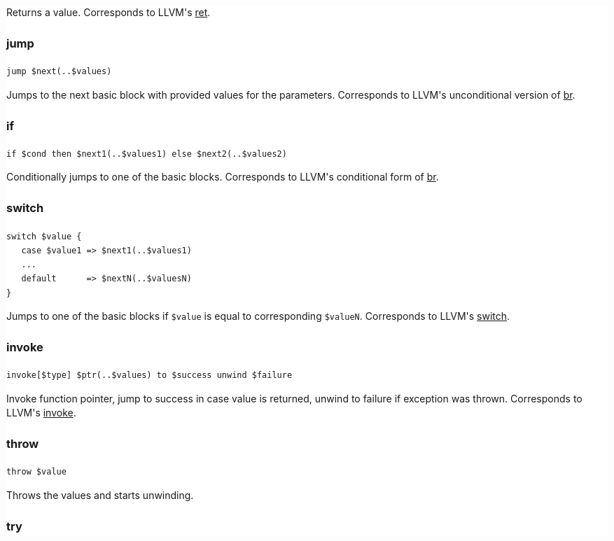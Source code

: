 Returns a value. Corresponds to LLVM\'s
[ret](http://llvm.org/docs/LangRef.html#ret-instruction).

### jump

``` text
jump $next(..$values)
```

Jumps to the next basic block with provided values for the parameters.
Corresponds to LLVM\'s unconditional version of
[br](http://llvm.org/docs/LangRef.html#br-instruction).

### if

``` text
if $cond then $next1(..$values1) else $next2(..$values2)
```

Conditionally jumps to one of the basic blocks. Corresponds to LLVM\'s
conditional form of
[br](http://llvm.org/docs/LangRef.html#br-instruction).

### switch

``` text
switch $value {
   case $value1 => $next1(..$values1)
   ...
   default      => $nextN(..$valuesN)
}
```

Jumps to one of the basic blocks if `$value` is equal to corresponding
`$valueN`. Corresponds to LLVM\'s
[switch](http://llvm.org/docs/LangRef.html#switch-instruction).

### invoke

``` text
invoke[$type] $ptr(..$values) to $success unwind $failure
```

Invoke function pointer, jump to success in case value is returned,
unwind to failure if exception was thrown. Corresponds to LLVM\'s
[invoke](http://llvm.org/docs/LangRef.html#invoke-instruction).

### throw

``` text
throw $value
```

Throws the values and starts unwinding.

### try
